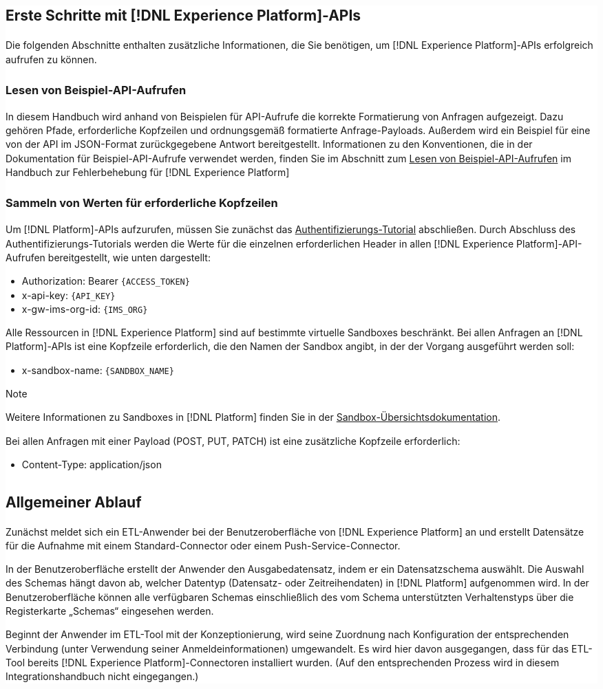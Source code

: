 ## Erste Schritte mit [!DNL Experience Platform]-APIs

Die folgenden Abschnitte enthalten zusätzliche Informationen, die Sie benötigen, um [!DNL Experience Platform]-APIs erfolgreich aufrufen zu können.

### Lesen von Beispiel-API-Aufrufen

In diesem Handbuch wird anhand von Beispielen für API-Aufrufe die korrekte Formatierung von Anfragen aufgezeigt. Dazu gehören Pfade, erforderliche Kopfzeilen und ordnungsgemäß formatierte Anfrage-Payloads. Außerdem wird ein Beispiel für eine von der API im JSON-Format zurückgegebene Antwort bereitgestellt. Informationen zu den Konventionen, die in der Dokumentation für Beispiel-API-Aufrufe verwendet werden, finden Sie im Abschnitt zum [Lesen von Beispiel-API-Aufrufen](../landing/troubleshooting.md#how-do-i-format-an-api-request) im Handbuch zur Fehlerbehebung für [!DNL Experience Platform]

### Sammeln von Werten für erforderliche Kopfzeilen

Um [!DNL Platform]-APIs aufzurufen, müssen Sie zunächst das [Authentifizierungs-Tutorial](https://www.adobe.com/go/platform-api-authentication-en) abschließen. Durch Abschluss des Authentifizierungs-Tutorials werden die Werte für die einzelnen erforderlichen Header in allen [!DNL Experience Platform]-API-Aufrufen bereitgestellt, wie unten dargestellt:

- Authorization: Bearer `{ACCESS_TOKEN}`
- x-api-key: `{API_KEY}`
- x-gw-ims-org-id: `{IMS_ORG}`

Alle Ressourcen in [!DNL Experience Platform] sind auf bestimmte virtuelle Sandboxes beschränkt. Bei allen Anfragen an [!DNL Platform]-APIs ist eine Kopfzeile erforderlich, die den Namen der Sandbox angibt, in der der Vorgang ausgeführt werden soll:

- x-sandbox-name: `{SANDBOX_NAME}`

>[!NOTE]
>
>Weitere Informationen zu Sandboxes in [!DNL Platform] finden Sie in der [Sandbox-Übersichtsdokumentation](../sandboxes/home.md).

Bei allen Anfragen mit einer Payload (POST, PUT, PATCH) ist eine zusätzliche Kopfzeile erforderlich:

- Content-Type: application/json

## Allgemeiner Ablauf

Zunächst meldet sich ein ETL-Anwender bei der Benutzeroberfläche von [!DNL Experience Platform] an und erstellt Datensätze für die Aufnahme mit einem Standard-Connector oder einem Push-Service-Connector.

In der Benutzeroberfläche erstellt der Anwender den Ausgabedatensatz, indem er ein Datensatzschema auswählt. Die Auswahl des Schemas hängt davon ab, welcher Datentyp (Datensatz- oder Zeitreihendaten) in [!DNL Platform] aufgenommen wird. In der Benutzeroberfläche können alle verfügbaren Schemas einschließlich des vom Schema unterstützten Verhaltenstyps über die Registerkarte „Schemas“ eingesehen werden.

Beginnt der Anwender im ETL-Tool mit der Konzeptionierung, wird seine Zuordnung nach Konfiguration der entsprechenden Verbindung (unter Verwendung seiner Anmeldeinformationen) umgewandelt. Es wird hier davon ausgegangen, dass für das ETL-Tool bereits [!DNL Experience Platform]-Connectoren installiert wurden. (Auf den entsprechenden Prozess wird in diesem Integrationshandbuch nicht eingegangen.)
